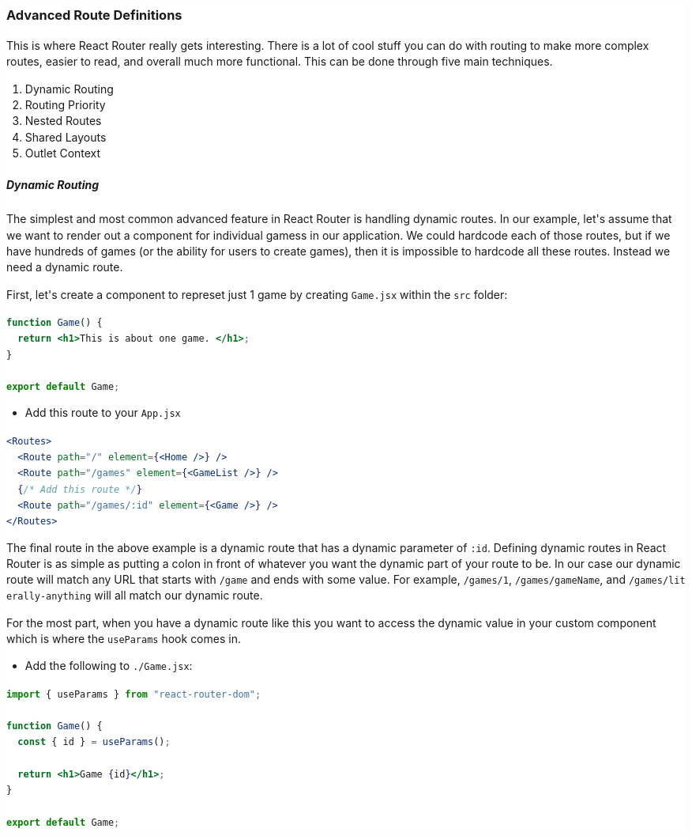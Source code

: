 ### Advanced Route Definitions

This is where React Router really gets interesting. There is a lot of cool stuff you can do with routing to make more complex routes, easier to read, and overall much more functional. This can be done through five main techniques.

1. Dynamic Routing
2. Routing Priority
3. Nested Routes
4. Shared Layouts
5. Outlet Context

##### Dynamic Routing

The simplest and most common advanced feature in React Router is handling dynamic routes. In our example, let's assume that we want to render out a component for individual gamess in our application. We could hardcode each of those routes, but if we have hundreds of games (or the ability for users to create games), then it is impossible to hardcode all these routes. Instead we need a dynamic route.

First, let's create a component to represet just 1 game by creating `Game.jsx` within the `src` folder:

```jsx
function Game() {
  return <h1>This is about one game. </h1>;
}

export default Game;
```

- Add this route to your `App.jsx`

```jsx
<Routes>
  <Route path="/" element={<Home />} />
  <Route path="/games" element={<GameList />} />
  {/* Add this route */}
  <Route path="/games/:id" element={<Game />} />
</Routes>
```

The final route in the above example is a dynamic route that has a dynamic parameter of `:id`. Defining dynamic routes in React Router is as simple as putting a colon in front of whatever you want the dynamic part of your route to be. In our case our dynamic route will match any URL that starts with `/game` and ends with some value. For example, `/games/1`, `/games/gameName`, and `/games/literally-anything` will all match our dynamic route.

For the most part, when you have a dynamic route like this you want to access the dynamic value in your custom component which is where the `useParams` hook comes in.

- Add the following to `./Game.jsx`:

```jsx
import { useParams } from "react-router-dom";

function Game() {
  const { id } = useParams();

  return <h1>Game {id}</h1>;
}

export default Game;
```
